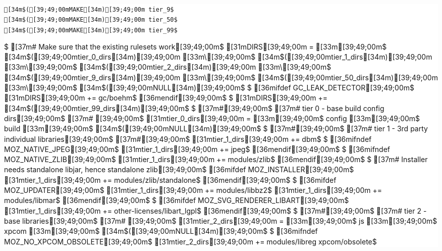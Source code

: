 	[34m$([39;49;00mMAKE[34m)[39;49;00m tier_9$
	[34m$([39;49;00mMAKE[34m)[39;49;00m tier_50$
	[34m$([39;49;00mMAKE[34m)[39;49;00m tier_99$
$
[37m# Make sure that the existing rulesets work[39;49;00m$
[31mDIRS[39;49;00m = [33m\[39;49;00m$
	[34m$([39;49;00mtier_0_dirs[34m)[39;49;00m [33m\[39;49;00m$
	[34m$([39;49;00mtier_1_dirs[34m)[39;49;00m [33m\[39;49;00m$
	[34m$([39;49;00mtier_2_dirs[34m)[39;49;00m [33m\[39;49;00m$
	[34m$([39;49;00mtier_9_dirs[34m)[39;49;00m [33m\[39;49;00m$
	[34m$([39;49;00mtier_50_dirs[34m)[39;49;00m [33m\[39;49;00m$
	[34m$([39;49;00mNULL[34m)[39;49;00m$
$
[36mifdef GC_LEAK_DETECTOR[39;49;00m$
[31mDIRS[39;49;00m += gc/boehm$
[36mendif[39;49;00m$
$
[31mDIRS[39;49;00m	+= [34m$([39;49;00mtier_99_dirs[34m)[39;49;00m$
$
[37m#[39;49;00m$
[37m# tier 0 - base build config dirs[39;49;00m$
[37m# [39;49;00m$
[31mtier_0_dirs[39;49;00m = [33m\[39;49;00m$
	config [33m\[39;49;00m$
	build [33m\[39;49;00m$
	[34m$([39;49;00mNULL[34m)[39;49;00m$
$
[37m#[39;49;00m$
[37m# tier 1 -  3rd party individual libraries[39;49;00m$
[37m#[39;49;00m$
[31mtier_1_dirs[39;49;00m	+= dbm$
$
[36mifndef MOZ_NATIVE_JPEG[39;49;00m$
[31mtier_1_dirs[39;49;00m	+= jpeg$
[36mendif[39;49;00m$
$
[36mifndef MOZ_NATIVE_ZLIB[39;49;00m$
[31mtier_1_dirs[39;49;00m	+= modules/zlib$
[36mendif[39;49;00m$
$
[37m# Installer needs standalone libjar, hence standalone zlib[39;49;00m$
[36mifdef MOZ_INSTALLER[39;49;00m$
[31mtier_1_dirs[39;49;00m	+= modules/zlib/standalone$
[36mendif[39;49;00m$
$
[36mifdef MOZ_UPDATER[39;49;00m$
[31mtier_1_dirs[39;49;00m += modules/libbz2$
[31mtier_1_dirs[39;49;00m += modules/libmar$
[36mendif[39;49;00m$
$
[36mifdef MOZ_SVG_RENDERER_LIBART[39;49;00m$
[31mtier_1_dirs[39;49;00m	+= other-licenses/libart_lgpl$
[36mendif[39;49;00m$
$
[37m#[39;49;00m$
[37m# tier 2 - base libraries[39;49;00m$
[37m# [39;49;00m$
[31mtier_2_dirs[39;49;00m	= [33m\[39;49;00m$
		js [33m\[39;49;00m$
		xpcom [33m\[39;49;00m$
		[34m$([39;49;00mNULL[34m)[39;49;00m$
$
[36mifndef MOZ_NO_XPCOM_OBSOLETE[39;49;00m$
[31mtier_2_dirs[39;49;00m += modules/libreg xpcom/obsolete$